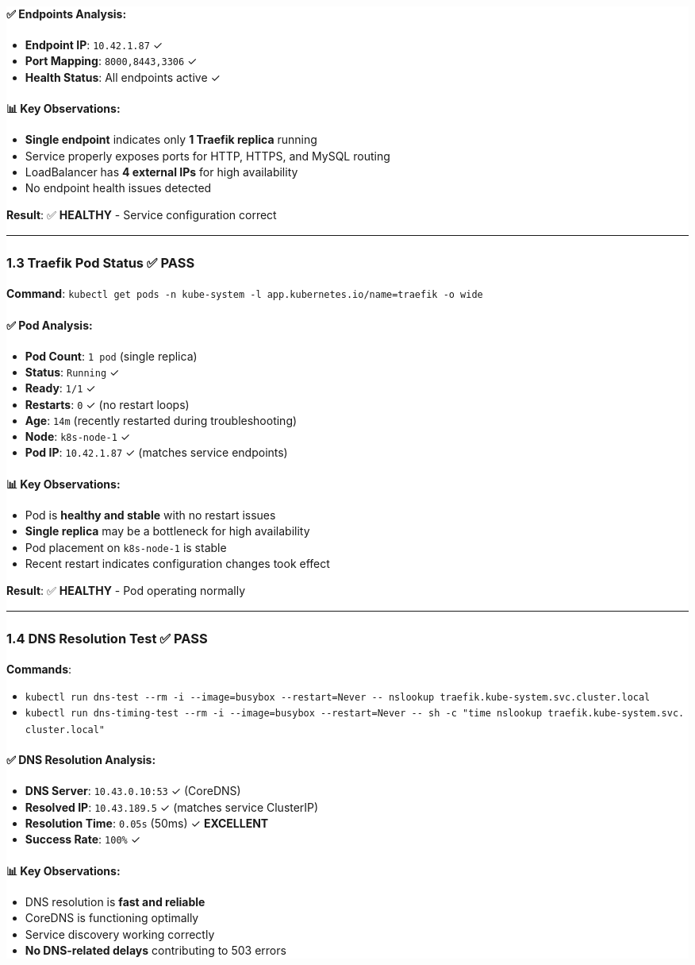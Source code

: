 #### ✅ Endpoints Analysis:
- **Endpoint IP**: `10.42.1.87` ✓
- **Port Mapping**: `8000,8443,3306` ✓
- **Health Status**: All endpoints active ✓

#### 📊 Key Observations:
- **Single endpoint** indicates only **1 Traefik replica** running
- Service properly exposes ports for HTTP, HTTPS, and MySQL routing
- LoadBalancer has **4 external IPs** for high availability
- No endpoint health issues detected

**Result**: ✅ **HEALTHY** - Service configuration correct

---

### 1.3 Traefik Pod Status ✅ PASS

**Command**: `kubectl get pods -n kube-system -l app.kubernetes.io/name=traefik -o wide`

#### ✅ Pod Analysis:
- **Pod Count**: `1 pod` (single replica)
- **Status**: `Running` ✓
- **Ready**: `1/1` ✓  
- **Restarts**: `0` ✓ (no restart loops)
- **Age**: `14m` (recently restarted during troubleshooting)
- **Node**: `k8s-node-1` ✓
- **Pod IP**: `10.42.1.87` ✓ (matches service endpoints)

#### 📊 Key Observations:
- Pod is **healthy and stable** with no restart issues  
- **Single replica** may be a bottleneck for high availability
- Pod placement on `k8s-node-1` is stable
- Recent restart indicates configuration changes took effect

**Result**: ✅ **HEALTHY** - Pod operating normally

---

### 1.4 DNS Resolution Test ✅ PASS

**Commands**:
- `kubectl run dns-test --rm -i --image=busybox --restart=Never -- nslookup traefik.kube-system.svc.cluster.local`
- `kubectl run dns-timing-test --rm -i --image=busybox --restart=Never -- sh -c "time nslookup traefik.kube-system.svc.cluster.local"`

#### ✅ DNS Resolution Analysis:
- **DNS Server**: `10.43.0.10:53` ✓ (CoreDNS)
- **Resolved IP**: `10.43.189.5` ✓ (matches service ClusterIP)
- **Resolution Time**: `0.05s` (50ms) ✓ **EXCELLENT**
- **Success Rate**: `100%` ✓

#### 📊 Key Observations:
- DNS resolution is **fast and reliable**
- CoreDNS is functioning optimally
- Service discovery working correctly
- **No DNS-related delays** contributing to 503 errors
